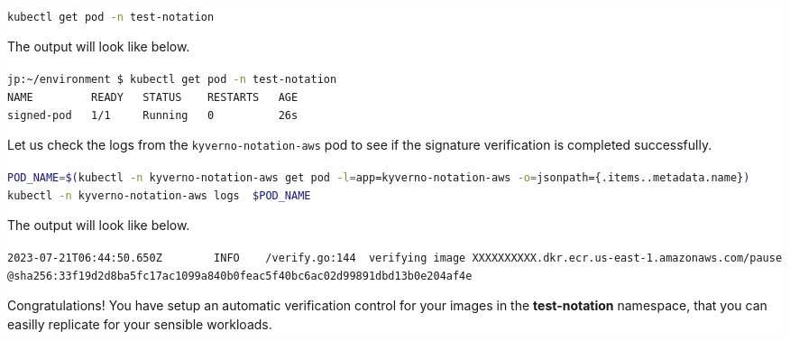 ```bash
kubectl get pod -n test-notation
```

The output will look like below.

```bash
jp:~/environment $ kubectl get pod -n test-notation
NAME         READY   STATUS    RESTARTS   AGE
signed-pod   1/1     Running   0          26s
```

Let us check the logs from the `kyverno-notation-aws` pod to see if the signature verification is completed successfully.

```bash
POD_NAME=$(kubectl -n kyverno-notation-aws get pod -l=app=kyverno-notation-aws -o=jsonpath={.items..metadata.name})
kubectl -n kyverno-notation-aws logs  $POD_NAME
```

The output will look like below.

```2023-07-21T06:12:28.403Z INFO    /auth.go:26     using region: us-east-1
2023-07-21T06:44:50.650Z        INFO    /verify.go:144  verifying image XXXXXXXXXX.dkr.ecr.us-east-1.amazonaws.com/pause@sha256:33f19d2d8ba5fc17ac1099a840b0feac5f40bc6ac02d99891dbd13b0e204af4e
```

Congratulations! You have setup an automatic verification control for your images in the **test-notation** namespace, that you can easilly replicate for your sensible workloads.